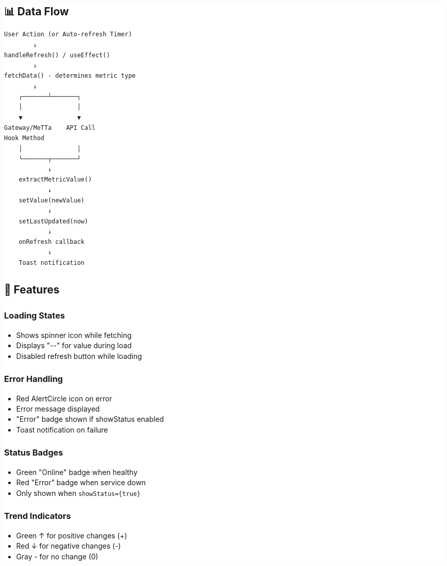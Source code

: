 ## 📊 Data Flow

```
User Action (or Auto-refresh Timer)
        ↓
handleRefresh() / useEffect()
        ↓
fetchData() - determines metric type
        ↓
    ┌───────┴───────┐
    │               │
    ▼               ▼
Gateway/MeTTa    API Call
Hook Method
    │               │
    └───────┬───────┘
            ↓
    extractMetricValue()
            ↓
    setValue(newValue)
            ↓
    setLastUpdated(now)
            ↓
    onRefresh callback
            ↓
    Toast notification
```

## 🎯 Features

### Loading States
- Shows spinner icon while fetching
- Displays "--" for value during load
- Disabled refresh button while loading

### Error Handling
- Red AlertCircle icon on error
- Error message displayed
- "Error" badge shown if showStatus enabled
- Toast notification on failure

### Status Badges
- Green "Online" badge when healthy
- Red "Error" badge when service down
- Only shown when `showStatus={true}`

### Trend Indicators
- Green ↑ for positive changes (+)
- Red ↓ for negative changes (-)
- Gray - for no change (0)
